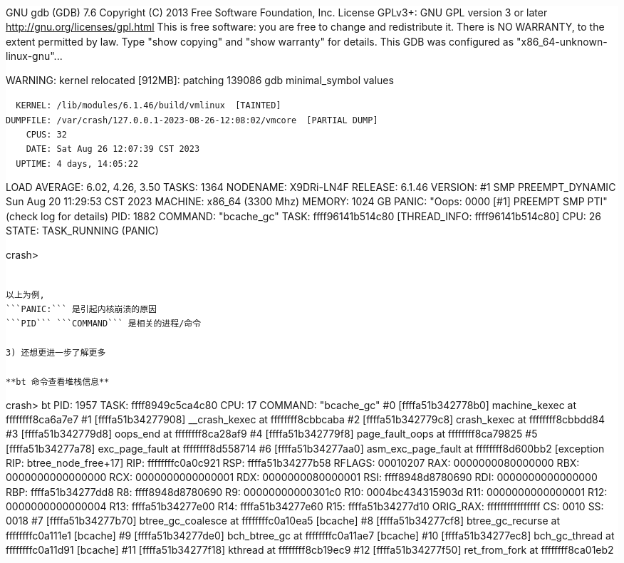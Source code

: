 GNU gdb (GDB) 7.6
Copyright (C) 2013 Free Software Foundation, Inc.
License GPLv3+: GNU GPL version 3 or later <http://gnu.org/licenses/gpl.html>
This is free software: you are free to change and redistribute it.
There is NO WARRANTY, to the extent permitted by law.  Type "show copying"
and "show warranty" for details.
This GDB was configured as "x86_64-unknown-linux-gnu"...

WARNING: kernel relocated [912MB]: patching 139086 gdb minimal_symbol values

      KERNEL: /lib/modules/6.1.46/build/vmlinux  [TAINTED]             
    DUMPFILE: /var/crash/127.0.0.1-2023-08-26-12:08:02/vmcore  [PARTIAL DUMP]
        CPUS: 32
        DATE: Sat Aug 26 12:07:39 CST 2023
      UPTIME: 4 days, 14:05:22
LOAD AVERAGE: 6.02, 4.26, 3.50
       TASKS: 1364
    NODENAME: X9DRi-LN4F
     RELEASE: 6.1.46
     VERSION: #1 SMP PREEMPT_DYNAMIC Sun Aug 20 11:29:53 CST 2023
     MACHINE: x86_64  (3300 Mhz)
      MEMORY: 1024 GB
       PANIC: "Oops: 0000 [#1] PREEMPT SMP PTI" (check log for details)
         PID: 1882
     COMMAND: "bcache_gc"
        TASK: ffff96141b514c80  [THREAD_INFO: ffff96141b514c80]
         CPU: 26
       STATE: TASK_RUNNING (PANIC)

crash>
```

以上为例,  
```PANIC:``` 是引起内核崩溃的原因  
```PID``` ```COMMAND``` 是相关的进程/命令

3) 还想更进一步了解更多

**bt 命令查看堆栈信息**

```
crash> bt
PID: 1957     TASK: ffff8949c5ca4c80  CPU: 17   COMMAND: "bcache_gc"
 #0 [ffffa51b342778b0] machine_kexec at ffffffff8ca6a7e7
 #1 [ffffa51b34277908] __crash_kexec at ffffffff8cbbcaba
 #2 [ffffa51b342779c8] crash_kexec at ffffffff8cbbdd84
 #3 [ffffa51b342779d8] oops_end at ffffffff8ca28af9
 #4 [ffffa51b342779f8] page_fault_oops at ffffffff8ca79825
 #5 [ffffa51b34277a78] exc_page_fault at ffffffff8d558714
 #6 [ffffa51b34277aa0] asm_exc_page_fault at ffffffff8d600bb2
    [exception RIP: btree_node_free+17]
    RIP: ffffffffc0a0c921  RSP: ffffa51b34277b58  RFLAGS: 00010207
    RAX: 0000000080000000  RBX: 0000000000000000  RCX: 0000000000000001
    RDX: 0000000080000001  RSI: ffff8948d8780690  RDI: 0000000000000000
    RBP: ffffa51b34277dd8   R8: ffff8948d8780690   R9: 00000000000301c0
    R10: 0004bc434315903d  R11: 0000000000000001  R12: 0000000000000004
    R13: ffffa51b34277e00  R14: ffffa51b34277e60  R15: ffffa51b34277d10
    ORIG_RAX: ffffffffffffffff  CS: 0010  SS: 0018
 #7 [ffffa51b34277b70] btree_gc_coalesce at ffffffffc0a10ea5 [bcache]
 #8 [ffffa51b34277cf8] btree_gc_recurse at ffffffffc0a111e1 [bcache]
 #9 [ffffa51b34277de0] bch_btree_gc at ffffffffc0a11ae7 [bcache]
#10 [ffffa51b34277ec8] bch_gc_thread at ffffffffc0a11d91 [bcache]
#11 [ffffa51b34277f18] kthread at ffffffff8cb19ec9
#12 [ffffa51b34277f50] ret_from_fork at ffffffff8ca01eb2
```

```